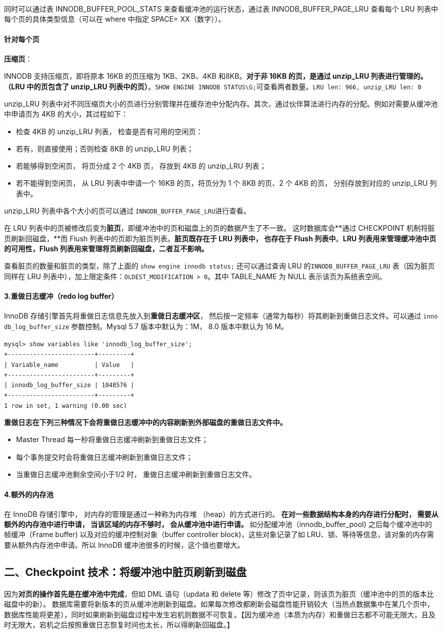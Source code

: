 同时可以通过表 INNODB_BUFFER_POOL_STATS 来查看缓冲池的运行状态，通过表 INNODB_BUFFER_PAGE_LRU 查看每个 LRU 列表中每个页的具体类型信息（可以在 where 中指定 SPACE= XX（数字））。

#### 针对每个页

**压缩页**：

INNODB 支持压缩页，即将原本 16KB 的页压缩为 1KB、2KB、4KB 和8KB。**对于非 16KB 的页，是通过 unzip_LRU 列表进行管理的。（LRU 中的页包含了 unzip_LRU 列表中的页）**。`SHOW ENGINE INNODB STATUS\G;`可查看两者数量。`LRU len: 966, unzip_LRU len: 0`

unzip_LRU 列表中对不同压缩页大小的页进行分别管理并在缓存池中分配内存。其次，通过伙伴算法进行内存的分配。例如对需要从缓冲池中申请页为 4KB 的大小，其过程如下：

- 检查 4KB 的 unzip_LRU 列表， 检查是否有可用的空闲页：

- 若有，则直接使用；否则检查 8KB 的 unzip_LRU 列表；
- 若能够得到空闲页， 将页分成 2 个 4KB 页， 存放到 4KB 的 unzip_LRU 列表；
- 若不能得到空闲页， 从 LRU 列表中申请一个 16KB 的页，将页分为 1 个 8KB 的页、2 个 4KB 的页， 分别存放到对应的 unzip_LRU 列表中。

unzip_LRU 列表中各个大小的页可以通过 `INNODB_BUFFER_PAGE_LRU`进行查看。

在 LRU 列表中的页被修改后变为**脏页**，即缓冲池中的页和磁盘上的页的数据产生了不一致。 这时数据库会**通过 CHECKPOINT 机制将脏页刷新回磁盘，**而 Flush 列表中的页即为脏页列表。**脏页既存在于 LRU 列表中， 也存在于 Flush 列表中**。**LRU 列表用来管理缓冲池中页的可用性，Flush 列表用来管理将页刷新回磁盘，二者互不影响。**

查看脏页的数量和脏页的类型，除了上面的 `show engine innodb status;` 还可以通过查询 LRU  的`INNODB_BUFFER_PAGE_LRU` 表（因为脏页同样在 LRU 列表中），加上限定条件：`OLDEST_MODIFICATION > 0`。其中 TABLE_NAME 为 NULL 表示该页为系统表空间。

#### 3.重做日志缓冲（redo log buffer）

InnoDB 存储引擎首先将重做日志信息先放入到**重做日志缓冲区**， 然后按一定频率（通常为每秒）将其刷新到重做日志文件。可以通过 `innodb_log_buffer_size` 参数控制。Mysql  5.7 版本中默认为：1M， 8.0 版本中默认为 16 M。

```mysql
mysql> show variables like 'innodb_log_buffer_size';
+------------------------+---------+
| Variable_name          | Value   |
+------------------------+---------+
| innodb_log_buffer_size | 1048576 |
+------------------------+---------+
1 row in set, 1 warning (0.00 sec)
```

**重做日志在下列三种情况下会将重做日志缓冲中的内容刷新到外部磁盘的重做日志文件中。**

- Master Thread 每一秒将重做日志缓冲刷新到重做日志文件；

- 每个事务提交时会将重做日志缓冲刷新到重做日志文件；

- 当重做日志缓冲池剩余空间小于1/2 时， 重做日志缓冲刷新到重做日志文件。

#### 4.额外的内存池

在 InnoDB 存储引擎中， 对内存的管理是通过一种称为内存堆 （heap）的方式进行的。 **在对一些数据结构本身的内存进行分配时， 需要从额外的内存池中进行申请， 当该区域的内存不够时， 会从缓冲池中进行申请。** 如分配缓冲池（innodb_buffer_pool) 之后每个缓冲池中的帧缓冲（Frame buffer) 以及对应的缓冲控制对象（buffer controller block)，这些对象记录了如 LRU、锁、等待等信息，该对象的内存需要从额外内存池中申请。所以 InnoDB 缓冲池很多的时候，这个值也要增大。

## 二、Checkpoint 技术：将缓冲池中脏页刷新到磁盘

因为**对页的操作首先是在缓冲池中完成**，但如 DML 语句（updata 和 delete 等）修改了页中记录，则该页为脏页（缓冲池中的页的版本比磁盘中的新）。 数据库需要将新版本的页从缓冲池刷新到磁盘。如果每次修改都刷新会磁盘性能开销较大（当热点数据集中在某几个页中，数据库性能将更差），同时如果刷新到磁盘过程中发生宕机则数据不可恢复。【因为缓冲池（本质为内存）和重做日志都不可能无限大，且及时无限大，宕机之后按照重做日志恢复时间也太长，所以得刷新回磁盘。】
